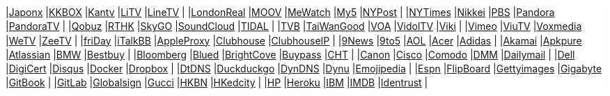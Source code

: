 |[Japonx](https://github.com/Qmxn/Tool/tree/X/Shadowrocket/Rule/Japonx) |[KKBOX](https://github.com/Qmxn/Tool/tree/X/Shadowrocket/Rule/KKBOX) |[Kantv](https://github.com/Qmxn/Tool/tree/X/Shadowrocket/Rule/Kantv) |[LiTV](https://github.com/Qmxn/Tool/tree/X/Shadowrocket/Rule/LiTV) |[LineTV](https://github.com/Qmxn/Tool/tree/X/Shadowrocket/Rule/LineTV) |
|[LondonReal](https://github.com/Qmxn/Tool/tree/X/Shadowrocket/Rule/LondonReal) |[MOOV](https://github.com/Qmxn/Tool/tree/X/Shadowrocket/Rule/MOOV) |[MeWatch](https://github.com/Qmxn/Tool/tree/X/Shadowrocket/Rule/MeWatch) |[My5](https://github.com/Qmxn/Tool/tree/X/Shadowrocket/Rule/My5) |[NYPost](https://github.com/Qmxn/Tool/tree/X/Shadowrocket/Rule/NYPost) |
|[NYTimes](https://github.com/Qmxn/Tool/tree/X/Shadowrocket/Rule/NYTimes) |[Nikkei](https://github.com/Qmxn/Tool/tree/X/Shadowrocket/Rule/Nikkei) |[PBS](https://github.com/Qmxn/Tool/tree/X/Shadowrocket/Rule/PBS) |[Pandora](https://github.com/Qmxn/Tool/tree/X/Shadowrocket/Rule/Pandora) |[PandoraTV](https://github.com/Qmxn/Tool/tree/X/Shadowrocket/Rule/PandoraTV) |
|[Qobuz](https://github.com/Qmxn/Tool/tree/X/Shadowrocket/Rule/Qobuz) |[RTHK](https://github.com/Qmxn/Tool/tree/X/Shadowrocket/Rule/RTHK) |[SkyGO](https://github.com/Qmxn/Tool/tree/X/Shadowrocket/Rule/SkyGO) |[SoundCloud](https://github.com/Qmxn/Tool/tree/X/Shadowrocket/Rule/SoundCloud) |[TIDAL](https://github.com/Qmxn/Tool/tree/X/Shadowrocket/Rule/TIDAL) |
|[TVB](https://github.com/Qmxn/Tool/tree/X/Shadowrocket/Rule/TVB) |[TaiWanGood](https://github.com/Qmxn/Tool/tree/X/Shadowrocket/Rule/TaiWanGood) |[VOA](https://github.com/Qmxn/Tool/tree/X/Shadowrocket/Rule/VOA) |[VidolTV](https://github.com/Qmxn/Tool/tree/X/Shadowrocket/Rule/VidolTV) |[Viki](https://github.com/Qmxn/Tool/tree/X/Shadowrocket/Rule/Viki) |
|[Vimeo](https://github.com/Qmxn/Tool/tree/X/Shadowrocket/Rule/Vimeo) |[ViuTV](https://github.com/Qmxn/Tool/tree/X/Shadowrocket/Rule/ViuTV) |[Voxmedia](https://github.com/Qmxn/Tool/tree/X/Shadowrocket/Rule/Voxmedia) |[WeTV](https://github.com/Qmxn/Tool/tree/X/Shadowrocket/Rule/WeTV) |[ZeeTV](https://github.com/Qmxn/Tool/tree/X/Shadowrocket/Rule/ZeeTV) |
|[friDay](https://github.com/Qmxn/Tool/tree/X/Shadowrocket/Rule/friDay) |[iTalkBB](https://github.com/Qmxn/Tool/tree/X/Shadowrocket/Rule/iTalkBB) |[AppleProxy](https://github.com/Qmxn/Tool/tree/X/Shadowrocket/Rule/AppleProxy) |[Clubhouse](https://github.com/Qmxn/Tool/tree/X/Shadowrocket/Rule/Clubhouse) |[ClubhouseIP](https://github.com/Qmxn/Tool/tree/X/Shadowrocket/Rule/ClubhouseIP) |
|[9News](https://github.com/Qmxn/Tool/tree/X/Shadowrocket/Rule/9News) |[9to5](https://github.com/Qmxn/Tool/tree/X/Shadowrocket/Rule/9to5) |[AOL](https://github.com/Qmxn/Tool/tree/X/Shadowrocket/Rule/AOL) |[Acer](https://github.com/Qmxn/Tool/tree/X/Shadowrocket/Rule/Acer) |[Adidas](https://github.com/Qmxn/Tool/tree/X/Shadowrocket/Rule/Adidas) |
|[Akamai](https://github.com/Qmxn/Tool/tree/X/Shadowrocket/Rule/Akamai) |[Apkpure](https://github.com/Qmxn/Tool/tree/X/Shadowrocket/Rule/Apkpure) |[Atlassian](https://github.com/Qmxn/Tool/tree/X/Shadowrocket/Rule/Atlassian) |[BMW](https://github.com/Qmxn/Tool/tree/X/Shadowrocket/Rule/BMW) |[Bestbuy](https://github.com/Qmxn/Tool/tree/X/Shadowrocket/Rule/Bestbuy) |
|[Bloomberg](https://github.com/Qmxn/Tool/tree/X/Shadowrocket/Rule/Bloomberg) |[Blued](https://github.com/Qmxn/Tool/tree/X/Shadowrocket/Rule/Blued) |[BrightCove](https://github.com/Qmxn/Tool/tree/X/Shadowrocket/Rule/BrightCove) |[Buypass](https://github.com/Qmxn/Tool/tree/X/Shadowrocket/Rule/Buypass) |[CHT](https://github.com/Qmxn/Tool/tree/X/Shadowrocket/Rule/CHT) |
|[Canon](https://github.com/Qmxn/Tool/tree/X/Shadowrocket/Rule/Canon) |[Cisco](https://github.com/Qmxn/Tool/tree/X/Shadowrocket/Rule/Cisco) |[Comodo](https://github.com/Qmxn/Tool/tree/X/Shadowrocket/Rule/Comodo) |[DMM](https://github.com/Qmxn/Tool/tree/X/Shadowrocket/Rule/DMM) |[Dailymail](https://github.com/Qmxn/Tool/tree/X/Shadowrocket/Rule/Dailymail) |
|[Dell](https://github.com/Qmxn/Tool/tree/X/Shadowrocket/Rule/Dell) |[DigiCert](https://github.com/Qmxn/Tool/tree/X/Shadowrocket/Rule/DigiCert) |[Disqus](https://github.com/Qmxn/Tool/tree/X/Shadowrocket/Rule/Disqus) |[Docker](https://github.com/Qmxn/Tool/tree/X/Shadowrocket/Rule/Docker) |[Dropbox](https://github.com/Qmxn/Tool/tree/X/Shadowrocket/Rule/Dropbox) |
|[DtDNS](https://github.com/Qmxn/Tool/tree/X/Shadowrocket/Rule/DtDNS) |[Duckduckgo](https://github.com/Qmxn/Tool/tree/X/Shadowrocket/Rule/Duckduckgo) |[DynDNS](https://github.com/Qmxn/Tool/tree/X/Shadowrocket/Rule/DynDNS) |[Dynu](https://github.com/Qmxn/Tool/tree/X/Shadowrocket/Rule/Dynu) |[Emojipedia](https://github.com/Qmxn/Tool/tree/X/Shadowrocket/Rule/Emojipedia) |
|[Espn](https://github.com/Qmxn/Tool/tree/X/Shadowrocket/Rule/Espn) |[FlipBoard](https://github.com/Qmxn/Tool/tree/X/Shadowrocket/Rule/FlipBoard) |[Gettyimages](https://github.com/Qmxn/Tool/tree/X/Shadowrocket/Rule/Gettyimages) |[Gigabyte](https://github.com/Qmxn/Tool/tree/X/Shadowrocket/Rule/Gigabyte) |[GitBook](https://github.com/Qmxn/Tool/tree/X/Shadowrocket/Rule/GitBook) |
|[GitLab](https://github.com/Qmxn/Tool/tree/X/Shadowrocket/Rule/GitLab) |[Globalsign](https://github.com/Qmxn/Tool/tree/X/Shadowrocket/Rule/GlobalSign) |[Gucci](https://github.com/Qmxn/Tool/tree/X/Shadowrocket/Rule/Gucci) |[HKBN](https://github.com/Qmxn/Tool/tree/X/Shadowrocket/Rule/HKBN) |[HKedcity](https://github.com/Qmxn/Tool/tree/X/Shadowrocket/Rule/HKedcity) |
|[HP](https://github.com/Qmxn/Tool/tree/X/Shadowrocket/Rule/HP) |[Heroku](https://github.com/Qmxn/Tool/tree/X/Shadowrocket/Rule/Heroku) |[IBM](https://github.com/Qmxn/Tool/tree/X/Shadowrocket/Rule/IBM) |[IMDB](https://github.com/Qmxn/Tool/tree/X/Shadowrocket/Rule/IMDB) |[Identrust](https://github.com/Qmxn/Tool/tree/X/Shadowrocket/Rule/Identrust) |